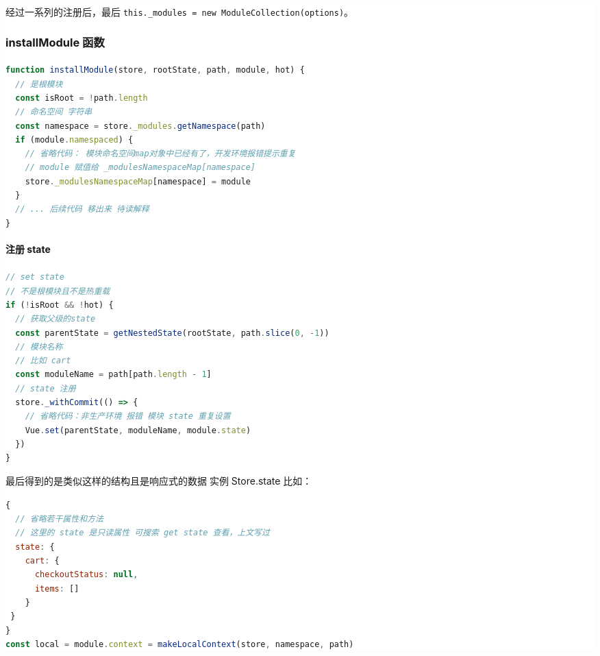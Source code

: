 ```js
```

经过一系列的注册后，最后 `this._modules = new ModuleCollection(options)`。

### installModule 函数

```js
function installModule(store, rootState, path, module, hot) {
  // 是根模块
  const isRoot = !path.length
  // 命名空间 字符串
  const namespace = store._modules.getNamespace(path)
  if (module.namespaced) {
    // 省略代码： 模块命名空间map对象中已经有了，开发环境报错提示重复
    // module 赋值给 _modulesNamespaceMap[namespace]
    store._modulesNamespaceMap[namespace] = module
  }
  // ... 后续代码 移出来 待读解释
}
```

#### 注册 state

```js
// set state
// 不是根模块且不是热重载
if (!isRoot && !hot) {
  // 获取父级的state
  const parentState = getNestedState(rootState, path.slice(0, -1))
  // 模块名称
  // 比如 cart
  const moduleName = path[path.length - 1]
  // state 注册
  store._withCommit(() => {
    // 省略代码：非生产环境 报错 模块 state 重复设置
    Vue.set(parentState, moduleName, module.state)
  })
}
```

最后得到的是类似这样的结构且是响应式的数据 实例 Store.state 比如：

```js
{
  // 省略若干属性和方法
  // 这里的 state 是只读属性 可搜索 get state 查看，上文写过
  state: {
    cart: {
      checkoutStatus: null,
      items: []
    }
 }
}
const local = module.context = makeLocalContext(store, namespace, path)
```
